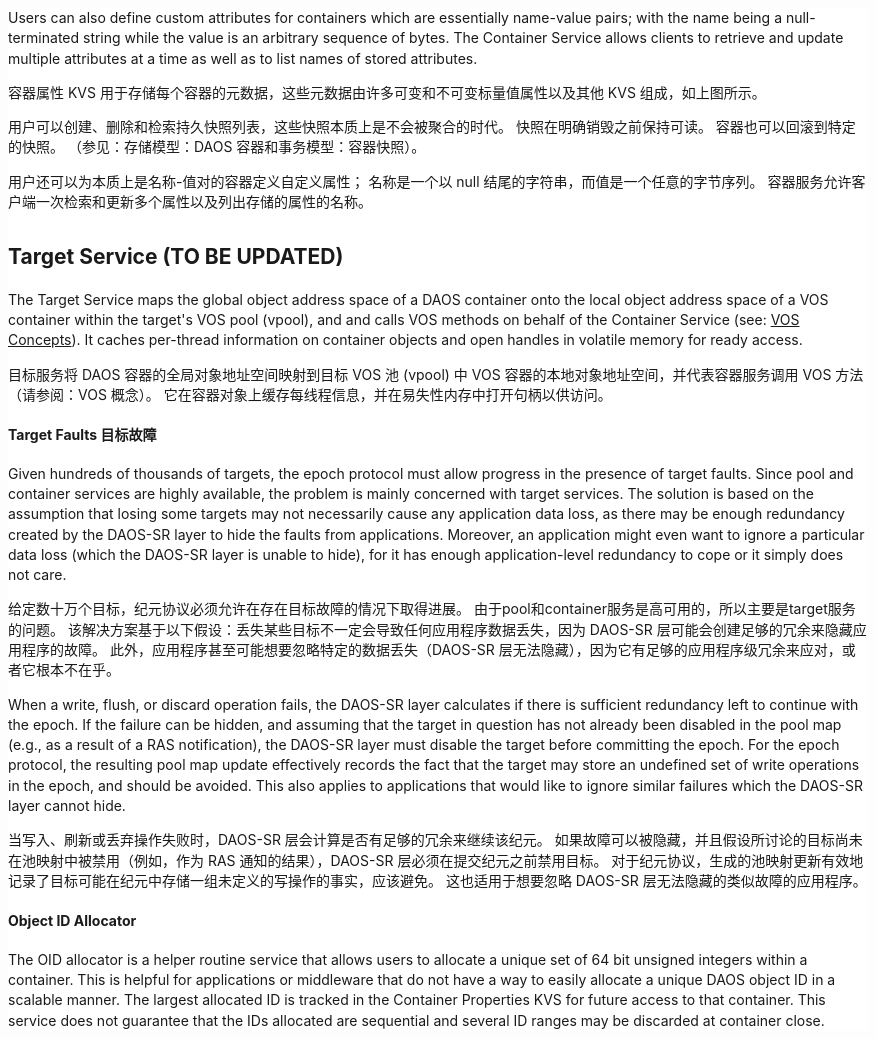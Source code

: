 Users can also define custom attributes for containers which are essentially name-value pairs; with the name being a null-terminated string while the value is an arbitrary sequence of bytes. The Container Service allows clients to retrieve and update multiple attributes at a time as well as to list names of stored attributes.

容器属性 KVS 用于存储每个容器的元数据，这些元数据由许多可变和不可变标量值属性以及其他 KVS 组成，如上图所示。

用户可以创建、删除和检索持久快照列表，这些快照本质上是不会被聚合的时代。 快照在明确销毁之前保持可读。 容器也可以回滚到特定的快照。 （参见：存储模型：DAOS 容器和事务模型：容器快照）。

用户还可以为本质上是名称-值对的容器定义自定义属性； 名称是一个以 null 结尾的字符串，而值是一个任意的字节序列。 容器服务允许客户端一次检索和更新多个属性以及列出存储的属性的名称。

<a id="8.2"></a>

## Target Service (TO BE UPDATED)

The Target Service maps the global object address space of a DAOS container onto the local object address space of a VOS container within the target's VOS pool (vpool), and and calls VOS methods on behalf of the Container Service (see: <a href="/src/vos/README.md#71">VOS Concepts</a>). It caches per-thread information on container objects and open handles in volatile memory for ready access.

目标服务将 DAOS 容器的全局对象地址空间映射到目标 VOS 池 (vpool) 中 VOS 容器的本地对象地址空间，并代表容器服务调用 VOS 方法（请参阅：VOS 概念）。 它在容器对象上缓存每线程信息，并在易失性内存中打开句柄以供访问。

<a id="8.2.1"></a>

#### Target Faults 目标故障

Given hundreds of thousands of targets, the epoch protocol must allow progress in the presence of target faults. Since pool and container services are highly available, the problem is mainly concerned with target services. The solution is based on the assumption that losing some targets may not necessarily cause any application data loss, as there may be enough redundancy created by the DAOS-SR layer to hide the faults from applications. Moreover, an application might even want to ignore a particular data loss (which the DAOS-SR layer is unable to hide), for it has enough application-level redundancy to cope or it simply does not care.

给定数十万个目标，纪元协议必须允许在存在目标故障的情况下取得进展。 由于pool和container服务是高可用的，所以主要是target服务的问题。 该解决方案基于以下假设：丢失某些目标不一定会导致任何应用程序数据丢失，因为 DAOS-SR 层可能会创建足够的冗余来隐藏应用程序的故障。 此外，应用程序甚至可能想要忽略特定的数据丢失（DAOS-SR 层无法隐藏），因为它有足够的应用程序级冗余来应对，或者它根本不在乎。

When a write, flush, or discard operation fails, the DAOS-SR layer calculates if there is sufficient redundancy left to continue with the epoch. If the failure can be hidden, and assuming that the target in question has not already been disabled in the pool map (e.g., as a result of a RAS notification), the DAOS-SR layer must disable the target before committing the epoch. For the epoch protocol, the resulting pool map update effectively records the fact that the target may store an undefined set of write operations in the epoch, and should be avoided. This also applies to applications that would like to ignore similar failures which the DAOS-SR layer cannot hide.

当写入、刷新或丢弃操作失败时，DAOS-SR 层会计算是否有足够的冗余来继续该纪元。 如果故障可以被隐藏，并且假设所讨论的目标尚未在池映射中被禁用（例如，作为 RAS 通知的结果），DAOS-SR 层必须在提交纪元之前禁用目标。 对于纪元协议，生成的池映射更新有效地记录了目标可能在纪元中存储一组未定义的写操作的事实，应该避免。 这也适用于想要忽略 DAOS-SR 层无法隐藏的类似故障的应用程序。

<a id="8.2.2"></a>

#### Object ID Allocator

The OID allocator is a helper routine service that allows users to allocate a unique set of 64 bit unsigned integers within a container. This is helpful for applications or middleware that do not have a way to easily allocate a unique DAOS object ID in a scalable manner. The largest allocated ID is tracked in the Container Properties KVS for future access to that container. This service does not guarantee that the IDs allocated are sequential and several ID ranges may be discarded at container close.
